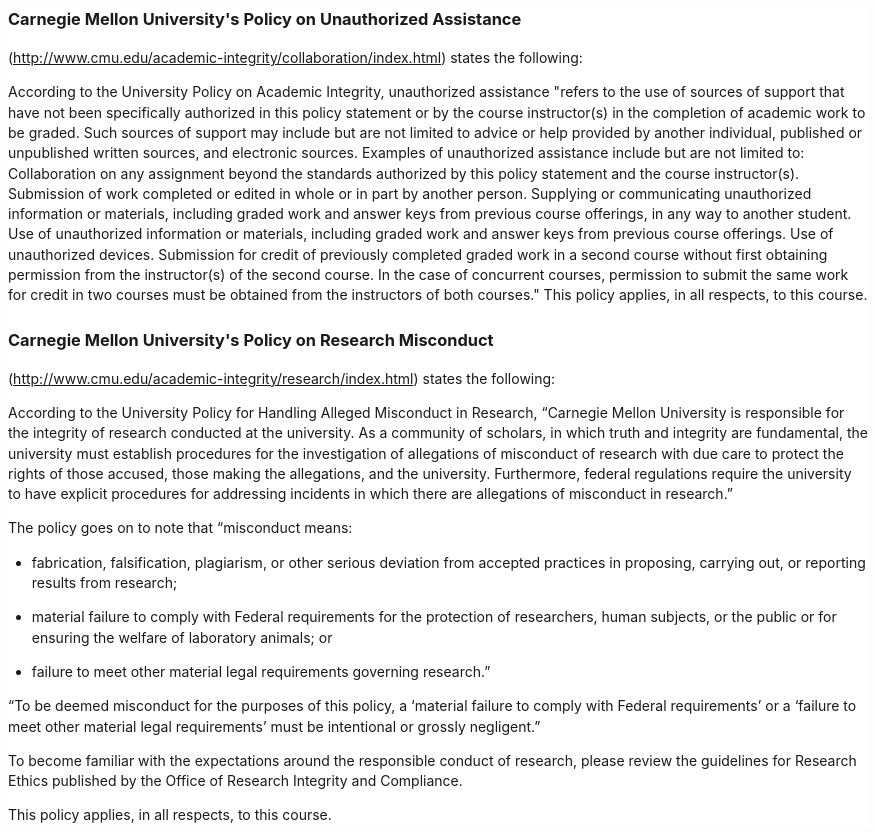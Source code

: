 ### Carnegie Mellon University's Policy on Unauthorized Assistance 
(http://www.cmu.edu/academic-integrity/collaboration/index.html) states the following:

According to the University Policy on Academic Integrity, unauthorized assistance "refers to the use of sources of support that have not been specifically authorized in this policy statement or by the course instructor(s) in the completion of academic work to be graded. Such sources of support may include but are not limited to advice or help provided by another individual, published or unpublished written sources, and electronic sources. Examples of unauthorized assistance include but are not limited to:
Collaboration on any assignment beyond the standards authorized by this policy statement and the course instructor(s).
Submission of work completed or edited in whole or in part by another person.
Supplying or communicating unauthorized information or materials, including graded work and answer keys from previous course offerings, in any way to another student.
Use of unauthorized information or materials, including graded work and answer keys from previous course offerings.
Use of unauthorized devices.
Submission for credit of previously completed graded work in a second course without first obtaining permission from the instructor(s) of the second course. In the case of concurrent courses, permission to submit the same work for credit in two courses must be obtained from the instructors of both courses."
This policy applies, in all respects, to this course.

### Carnegie Mellon University's Policy on Research Misconduct 
(http://www.cmu.edu/academic-integrity/research/index.html) states the following:

According to the University Policy for Handling Alleged Misconduct in Research, “Carnegie Mellon University is responsible for the integrity of research conducted at the university. As a community of scholars, in which truth and integrity are fundamental, the university must establish procedures for the investigation of allegations of misconduct of research with due care to protect the rights of those accused, those making the allegations, and the university. Furthermore, federal regulations require the university to have explicit procedures for addressing incidents in which there are allegations of misconduct in research.”

The policy goes on to note that “misconduct means:

* fabrication, falsification, plagiarism, or other serious deviation from accepted practices in proposing, carrying out, or reporting results from research;

* material failure to comply with Federal requirements for the protection of researchers, human subjects, or the public or for ensuring the welfare of laboratory animals; or

* failure to meet other material legal requirements governing research.”

“To be deemed misconduct for the purposes of this policy, a ‘material failure to comply with Federal requirements’ or a ‘failure to meet other material legal requirements’ must be intentional or grossly negligent.”

To become familiar with the expectations around the responsible conduct of research, please review the guidelines for Research Ethics published by the Office of Research Integrity and Compliance.

This policy applies, in all respects, to this course.
